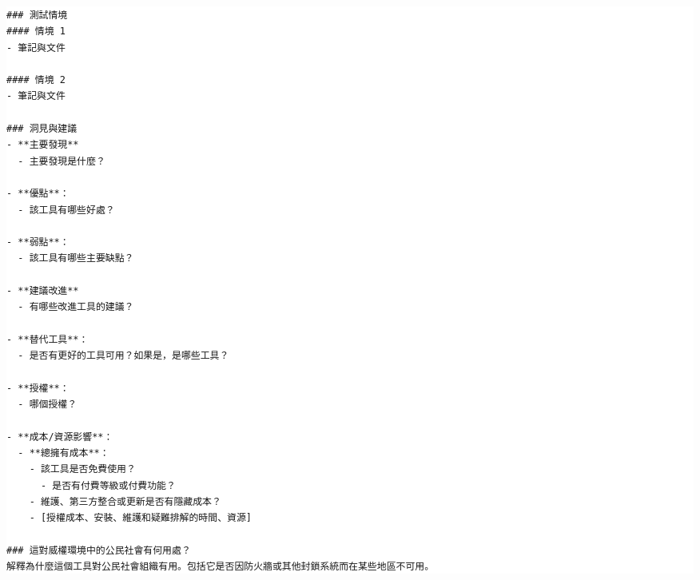     ### 測試情境
    #### 情境 1
    - 筆記與文件

    #### 情境 2
    - 筆記與文件

    ### 洞見與建議
    - **主要發現**
      - 主要發現是什麼？

    - **優點**：
      - 該工具有哪些好處？

    - **弱點**：
      - 該工具有哪些主要缺點？

    - **建議改進**
      - 有哪些改進工具的建議？

    - **替代工具**：
      - 是否有更好的工具可用？如果是，是哪些工具？

    - **授權**：
      - 哪個授權？

    - **成本/資源影響**：
      - **總擁有成本**：
        - 該工具是否免費使用？
          - 是否有付費等級或付費功能？
        - 維護、第三方整合或更新是否有隱藏成本？
        - [授權成本、安裝、維護和疑難排解的時間、資源]

    ### 這對威權環境中的公民社會有何用處？
    解釋為什麼這個工具對公民社會組織有用。包括它是否因防火牆或其他封鎖系統而在某些地區不可用。